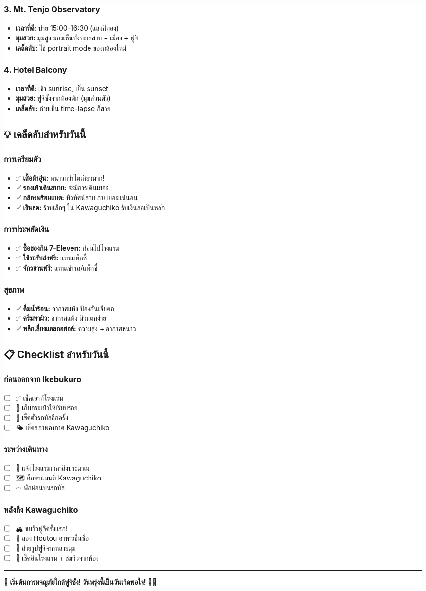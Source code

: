 ### 3. **Mt. Tenjo Observatory**
- **เวลาที่ดี:** บ่าย 15:00-16:30 (แสงสีทอง)
- **มุมสวย:** มุมสูง มองเห็นทั้งทะเลสาบ + เมือง + ฟูจิ
- **เคล็ดลับ:** ใช้ portrait mode ของกล้องใหม่

### 4. **Hotel Balcony**
- **เวลาที่ดี:** เช้า sunrise, เย็น sunset
- **มุมสวย:** ฟูจิซังจากห้องพัก (มุมส่วนตัว)
- **เคล็ดลับ:** ถ่ายเป็น time-lapse ก็สวย

## 💡 เคล็ดลับสำหรับวันนี้

### การเตรียมตัว
- ✅ **เสื้อผ้าอุ่น:** หนาวกว่าโตเกียวมาก!
- ✅ **รองเท้าเดินสบาย:** จะมีการเดินเยอะ
- ✅ **กล้องพร้อมแบต:** ทิวทัศน์สวย ถ่ายเยอะแน่นอน
- ✅ **เงินสด:** ร้านเล็กๆ ใน Kawaguchiko รับเงินสดเป็นหลัก

### การประหยัดเงิน
- ✅ **ซื้อของกิน 7-Eleven:** ก่อนไปโรงแรม
- ✅ **ใช้รถรับส่งฟรี:** แทนแท็กซี่
- ✅ **จักรยานฟรี:** แทนเช่ารถ/แท็กซี่

### สุขภาพ
- ✅ **ดื่มน้ำร้อน:** อากาศแห้ง ป้องกันเจ็บคอ
- ✅ **ครีมทาผิว:** อากาศแห้ง ผิวแตกง่าย
- ✅ **หลีกเลี่ยงแอลกอฮอล์:** ความสูง + อากาศหนาว

## 📋 Checklist สำหรับวันนี้

### ก่อนออกจาก Ikebukuro
- [ ] ✅ เช็คเอาท์โรงแรม
- [ ] 🎒 เก็บกระเป๋าให้เรียบร้อย  
- [ ] 🎫 เช็คตั๋วรถบัสอีกครั้ง
- [ ] 🌤️ เช็คสภาพอากาศ Kawaguchiko

### ระหว่างเดินทาง
- [ ] 📱 แจ้งโรงแรมเวลาถึงประมาณ
- [ ] 🗺️ ศึกษาแผนที่ Kawaguchiko
- [ ] 💤 พักผ่อนบนรถบัส

### หลังถึง Kawaguchiko
- [ ] 🏔️ ชมวิวฟูจิครั้งแรก!
- [ ] 🍜 ลอง Houtou อาหารขึ้นชื่อ
- [ ] 📸 ถ่ายรูปฟูจิจากหลายมุม
- [ ] 🏨 เช็คอินโรงแรม + ชมวิวจากห้อง

---

**🗻 เริ่มต้นการผจญภัยใกล้ฟูจิซัง! วันพรุ่งนี้เป็นวันเกิดพอใจ! 🎂✨**
